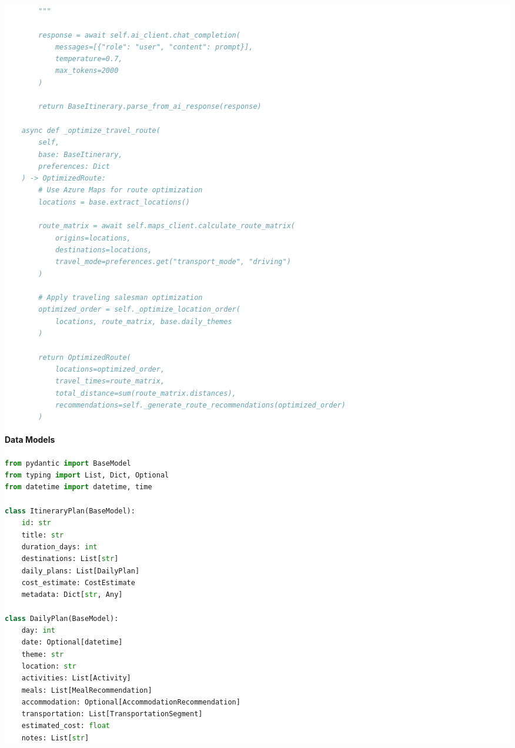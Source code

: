 ```python
        """
        
        response = await self.ai_client.chat_completion(
            messages=[{"role": "user", "content": prompt}],
            temperature=0.7,
            max_tokens=2000
        )
        
        return BaseItinerary.parse_from_ai_response(response)
    
    async def _optimize_travel_route(
        self, 
        base: BaseItinerary, 
        preferences: Dict
    ) -> OptimizedRoute:
        # Use Azure Maps for route optimization
        locations = base.extract_locations()
        
        route_matrix = await self.maps_client.calculate_route_matrix(
            origins=locations,
            destinations=locations,
            travel_mode=preferences.get("transport_mode", "driving")
        )
        
        # Apply traveling salesman optimization
        optimized_order = self._optimize_location_order(
            locations, route_matrix, base.daily_themes
        )
        
        return OptimizedRoute(
            locations=optimized_order,
            travel_times=route_matrix,
            total_distance=sum(route_matrix.distances),
            recommendations=self._generate_route_recommendations(optimized_order)
        )
```

#### Data Models

```python
from pydantic import BaseModel
from typing import List, Dict, Optional
from datetime import datetime, time

class ItineraryPlan(BaseModel):
    id: str
    title: str
    duration_days: int
    destinations: List[str]
    daily_plans: List[DailyPlan]
    cost_estimate: CostEstimate
    metadata: Dict[str, Any]

class DailyPlan(BaseModel):
    day: int
    date: Optional[datetime]
    theme: str
    location: str
    activities: List[Activity]
    meals: List[MealRecommendation]
    accommodation: Optional[AccommodationRecommendation]
    transportation: List[TransportationSegment]
    estimated_cost: float
    notes: List[str]
```